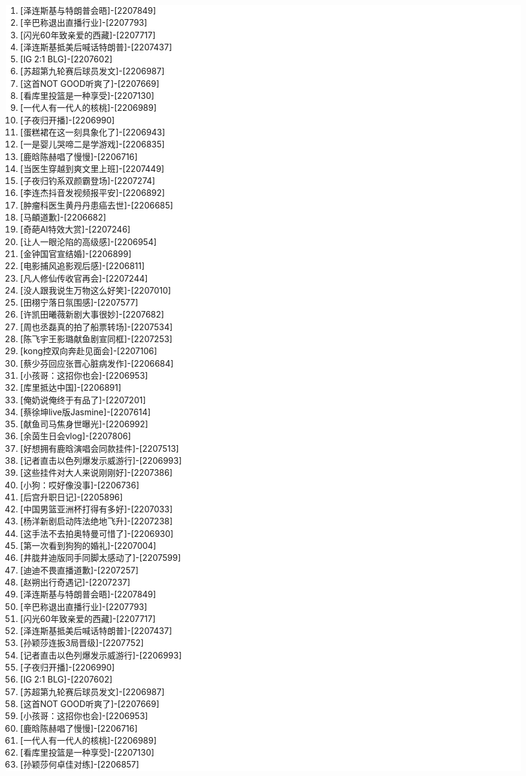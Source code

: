 
1. [泽连斯基与特朗普会晤]-[2207849]
1. [辛巴称退出直播行业]-[2207793]
1. [闪光60年致亲爱的西藏]-[2207717]
1. [泽连斯基抵美后喊话特朗普]-[2207437]
1. [IG 2:1 BLG]-[2207602]
1. [苏超第九轮赛后球员发文]-[2206987]
1. [这首NOT GOOD听爽了]-[2207669]
1. [看库里投篮是一种享受]-[2207130]
1. [一代人有一代人的核桃]-[2206989]
1. [子夜归开播]-[2206990]
1. [蛋糕裙在这一刻具象化了]-[2206943]
1. [一是婴儿哭啼二是学游戏]-[2206835]
1. [鹿晗陈赫唱了慢慢]-[2206716]
1. [当医生穿越到爽文里上班]-[2207449]
1. [子夜归钓系双颜霸登场]-[2207274]
1. [李连杰抖音发视频报平安]-[2206892]
1. [肿瘤科医生黄丹丹患癌去世]-[2206685]
1. [马頔道歉]-[2206682]
1. [奇葩AI特效大赏]-[2207246]
1. [让人一眼沦陷的高级感]-[2206954]
1. [金钟国官宣结婚]-[2206899]
1. [电影捕风追影观后感]-[2206811]
1. [凡人修仙传收官再会]-[2207244]
1. [没人跟我说生万物这么好笑]-[2207010]
1. [田栩宁落日氛围感]-[2207577]
1. [许凯田曦薇新剧大事很妙]-[2207682]
1. [周也丞磊真的拍了船票转场]-[2207534]
1. [陈飞宇王影璐献鱼剧宣同框]-[2207253]
1. [kong控双向奔赴见面会]-[2207106]
1. [蔡少芬回应张晋心脏病发作]-[2206684]
1. [小孩哥：这招你也会]-[2206953]
1. [库里抵达中国]-[2206891]
1. [俺奶说俺终于有品了]-[2207201]
1. [蔡徐坤live版Jasmine]-[2207614]
1. [献鱼司马焦身世曝光]-[2206992]
1. [余茵生日会vlog]-[2207806]
1. [好想拥有鹿晗演唱会同款挂件]-[2207513]
1. [记者直击以色列爆发示威游行]-[2206993]
1. [这些挂件对大人来说刚刚好]-[2207386]
1. [小狗：哎好像没事]-[2206736]
1. [后宫升职日记]-[2205896]
1. [中国男篮亚洲杯打得有多好]-[2207033]
1. [杨洋新剧启动阵法绝地飞升]-[2207238]
1. [这手法不去拍奥特曼可惜了]-[2206930]
1. [第一次看到狗狗的婚礼]-[2207004]
1. [井胧井迪版同手同脚太感动了]-[2207599]
1. [迪迪不畏直播道歉]-[2207257]
1. [赵朔出行奇遇记]-[2207237]
1. [泽连斯基与特朗普会晤]-[2207849]
1. [辛巴称退出直播行业]-[2207793]
1. [闪光60年致亲爱的西藏]-[2207717]
1. [泽连斯基抵美后喊话特朗普]-[2207437]
1. [孙颖莎连扳3局晋级]-[2207752]
1. [记者直击以色列爆发示威游行]-[2206993]
1. [子夜归开播]-[2206990]
1. [IG 2:1 BLG]-[2207602]
1. [苏超第九轮赛后球员发文]-[2206987]
1. [这首NOT GOOD听爽了]-[2207669]
1. [小孩哥：这招你也会]-[2206953]
1. [鹿晗陈赫唱了慢慢]-[2206716]
1. [一代人有一代人的核桃]-[2206989]
1. [看库里投篮是一种享受]-[2207130]
1. [孙颖莎何卓佳对练]-[2206857]